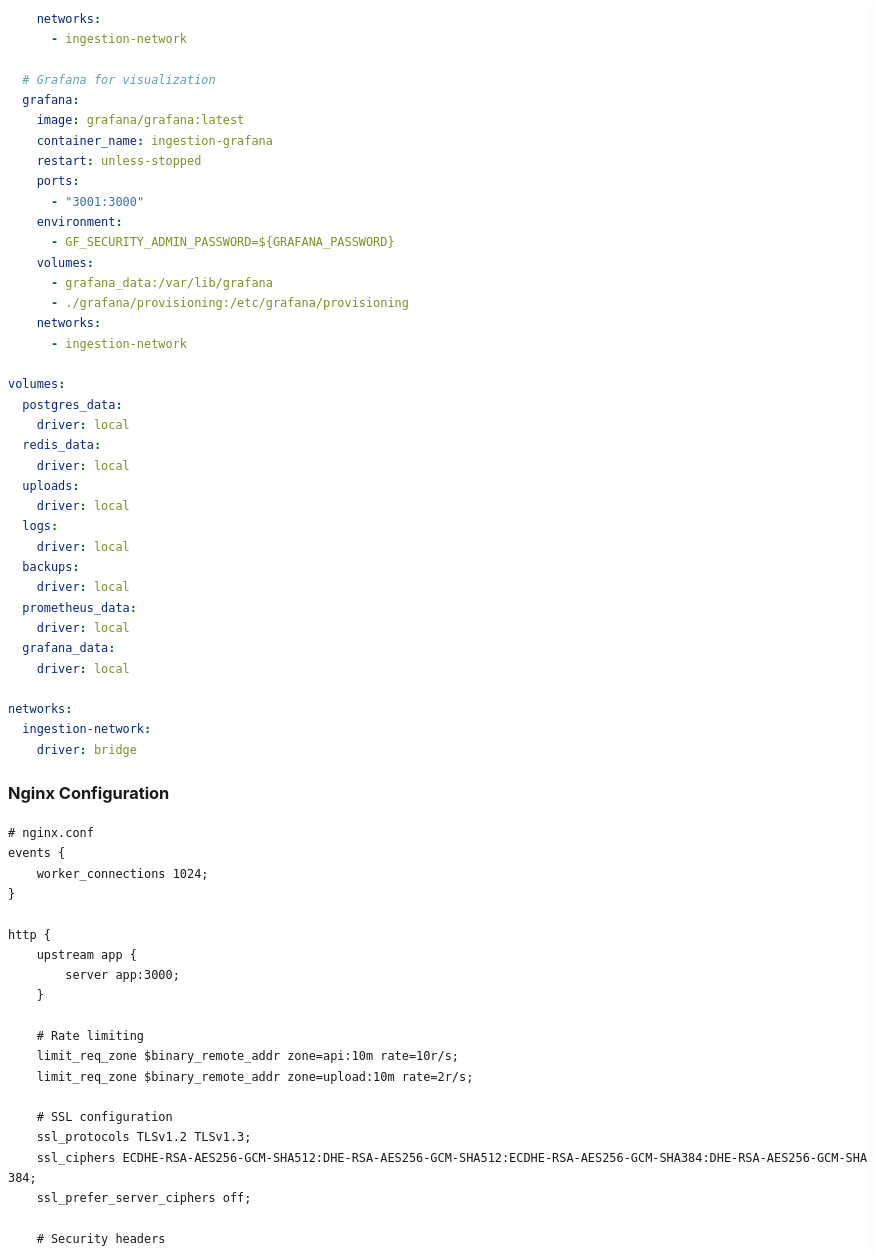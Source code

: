 ```yaml
    networks:
      - ingestion-network

  # Grafana for visualization
  grafana:
    image: grafana/grafana:latest
    container_name: ingestion-grafana
    restart: unless-stopped
    ports:
      - "3001:3000"
    environment:
      - GF_SECURITY_ADMIN_PASSWORD=${GRAFANA_PASSWORD}
    volumes:
      - grafana_data:/var/lib/grafana
      - ./grafana/provisioning:/etc/grafana/provisioning
    networks:
      - ingestion-network

volumes:
  postgres_data:
    driver: local
  redis_data:
    driver: local
  uploads:
    driver: local
  logs:
    driver: local
  backups:
    driver: local
  prometheus_data:
    driver: local
  grafana_data:
    driver: local

networks:
  ingestion-network:
    driver: bridge
```

### **Nginx Configuration**

```nginx
# nginx.conf
events {
    worker_connections 1024;
}

http {
    upstream app {
        server app:3000;
    }

    # Rate limiting
    limit_req_zone $binary_remote_addr zone=api:10m rate=10r/s;
    limit_req_zone $binary_remote_addr zone=upload:10m rate=2r/s;

    # SSL configuration
    ssl_protocols TLSv1.2 TLSv1.3;
    ssl_ciphers ECDHE-RSA-AES256-GCM-SHA512:DHE-RSA-AES256-GCM-SHA512:ECDHE-RSA-AES256-GCM-SHA384:DHE-RSA-AES256-GCM-SHA384;
    ssl_prefer_server_ciphers off;

    # Security headers
```